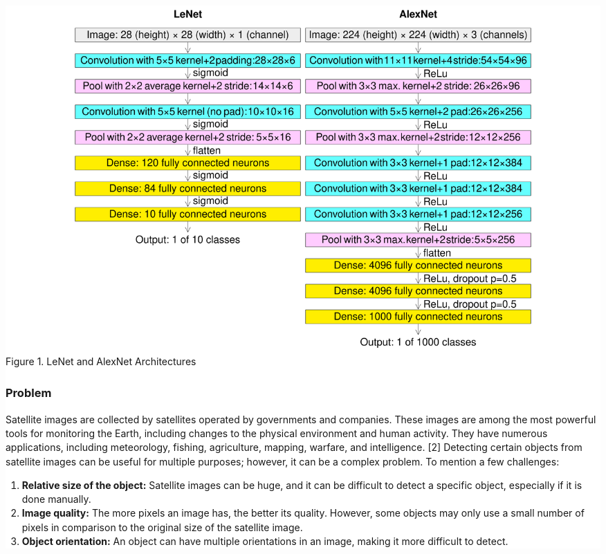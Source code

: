 <img src="./images/arch1.svg" alt="LeNet and AlexNet Architectures" width="100%" height="500"/>
Figure 1. LeNet and AlexNet Architectures

### Problem

Satellite images are collected by satellites operated by governments and companies. These images are among the most
powerful tools for monitoring the Earth, including changes to the physical environment and human activity. They have
numerous applications, including meteorology, fishing, agriculture, mapping, warfare, and intelligence. [2] 
Detecting certain objects from satellite images can be useful for multiple purposes; however, it can be a complex
problem. To mention a few challenges:

1. **Relative size of the object:** Satellite images can be huge, and it can be difficult to detect a specific object, 
especially if it is done manually.
2. **Image quality:** The more pixels an image has, the better its quality. However, some objects may only use a small
number of pixels in comparison to the original size of the satellite image.
3. **Object orientation:** An object can have multiple orientations in an image, making it more difficult to detect.
